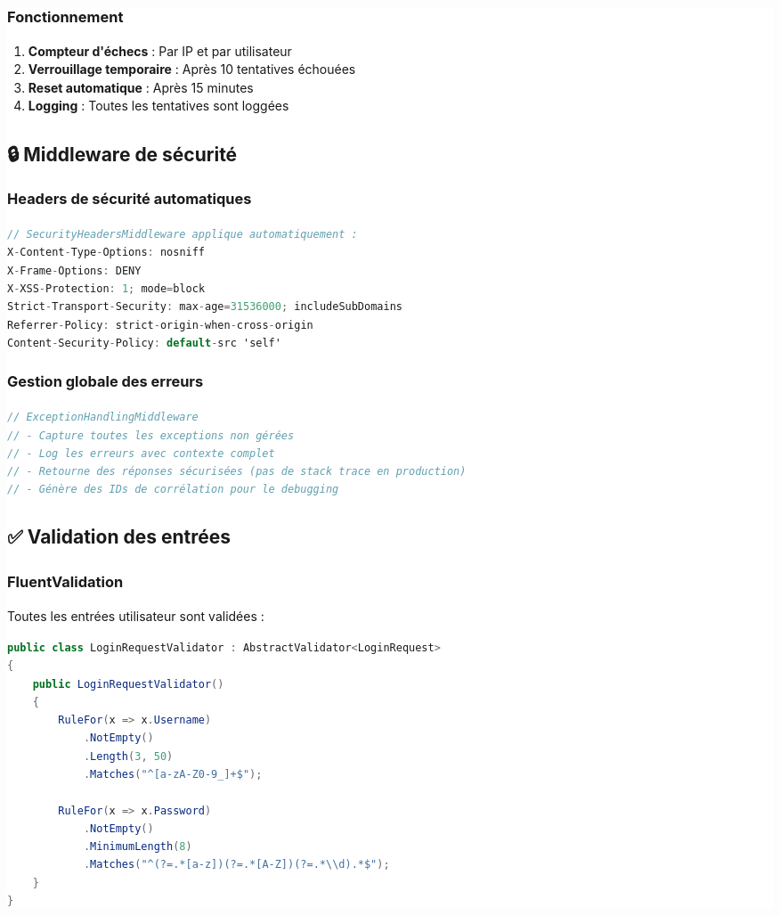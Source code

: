### Fonctionnement
1. **Compteur d'échecs** : Par IP et par utilisateur
2. **Verrouillage temporaire** : Après 10 tentatives échouées
3. **Reset automatique** : Après 15 minutes
4. **Logging** : Toutes les tentatives sont loggées

## 🔒 Middleware de sécurité

### Headers de sécurité automatiques
```csharp
// SecurityHeadersMiddleware applique automatiquement :
X-Content-Type-Options: nosniff
X-Frame-Options: DENY  
X-XSS-Protection: 1; mode=block
Strict-Transport-Security: max-age=31536000; includeSubDomains
Referrer-Policy: strict-origin-when-cross-origin
Content-Security-Policy: default-src 'self'
```

### Gestion globale des erreurs
```csharp
// ExceptionHandlingMiddleware 
// - Capture toutes les exceptions non gérées
// - Log les erreurs avec contexte complet
// - Retourne des réponses sécurisées (pas de stack trace en production)
// - Génère des IDs de corrélation pour le debugging
```

## ✅ Validation des entrées

### FluentValidation
Toutes les entrées utilisateur sont validées :

```csharp
public class LoginRequestValidator : AbstractValidator<LoginRequest>
{
    public LoginRequestValidator()
    {
        RuleFor(x => x.Username)
            .NotEmpty()
            .Length(3, 50)
            .Matches("^[a-zA-Z0-9_]+$");
            
        RuleFor(x => x.Password)
            .NotEmpty()
            .MinimumLength(8)
            .Matches("^(?=.*[a-z])(?=.*[A-Z])(?=.*\\d).*$");
    }
}
```
